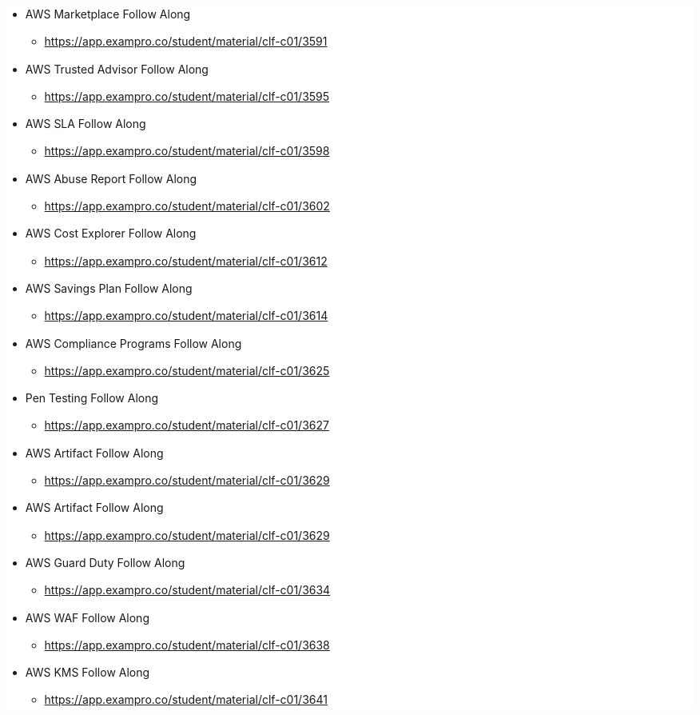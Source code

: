 - AWS Marketplace Follow Along
    - https://app.exampro.co/student/material/clf-c01/3591

- AWS Trusted Advisor Follow Along
    - https://app.exampro.co/student/material/clf-c01/3595

- AWS SLA Follow Along
    - https://app.exampro.co/student/material/clf-c01/3598

- AWS Abuse Report Follow Along
    - https://app.exampro.co/student/material/clf-c01/3602

- AWS Cost Explorer Follow Along
    - https://app.exampro.co/student/material/clf-c01/3612

- AWS Savings Plan Follow Along
    - https://app.exampro.co/student/material/clf-c01/3614

- AWS Compliance Programs Follow Along
    - https://app.exampro.co/student/material/clf-c01/3625

- Pen Testing Follow Along
    - https://app.exampro.co/student/material/clf-c01/3627

- AWS Artifact Follow Along
    - https://app.exampro.co/student/material/clf-c01/3629

- AWS Artifact Follow Along
    - https://app.exampro.co/student/material/clf-c01/3629

- AWS Guard Duty Follow Along
    - https://app.exampro.co/student/material/clf-c01/3634

- AWS WAF Follow Along
    - https://app.exampro.co/student/material/clf-c01/3638

- AWS KMS Follow Along
    - https://app.exampro.co/student/material/clf-c01/3641